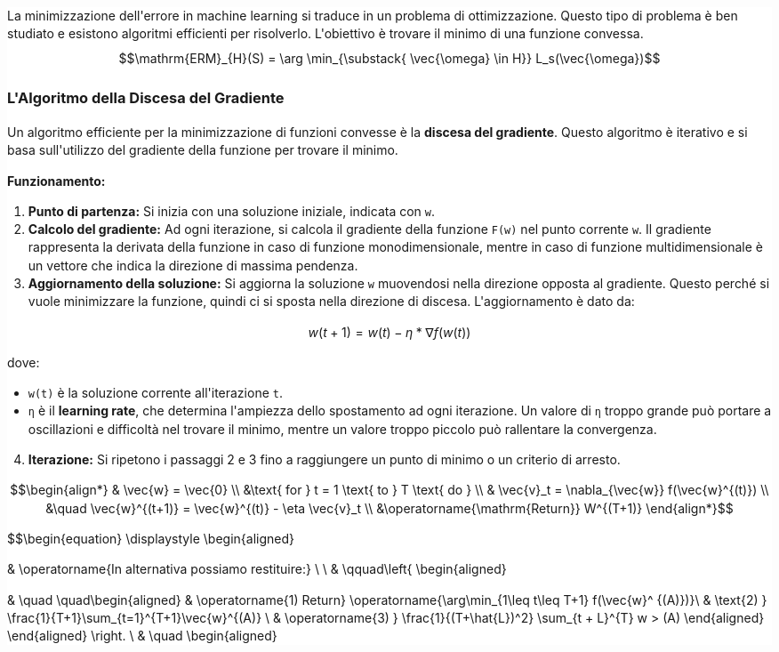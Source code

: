 La minimizzazione dell'errore in machine learning si traduce in un problema di ottimizzazione. Questo tipo di problema è ben studiato e esistono algoritmi efficienti per risolverlo. L'obiettivo è trovare il minimo di una funzione convessa.
$$\mathrm{ERM}_{H}(S) = \arg \min_{\substack{ \vec{\omega} \in H}} L_s(\vec{\omega})$$
### L'Algoritmo della Discesa del Gradiente

Un algoritmo efficiente per la minimizzazione di funzioni convesse è la **discesa del gradiente**. Questo algoritmo è iterativo e si basa sull'utilizzo del gradiente della funzione per trovare il minimo.

**Funzionamento:**

1. **Punto di partenza:** Si inizia con una soluzione iniziale, indicata con `w`.
2. **Calcolo del gradiente:** Ad ogni iterazione, si calcola il gradiente della funzione `F(w)` nel punto corrente `w`. Il gradiente rappresenta la derivata della funzione in caso di funzione monodimensionale, mentre in caso di funzione multidimensionale è un vettore che indica la direzione di massima pendenza.
3. **Aggiornamento della soluzione:** Si aggiorna la soluzione `w` muovendosi nella direzione opposta al gradiente. Questo perché si vuole minimizzare la funzione, quindi ci si sposta nella direzione di discesa. L'aggiornamento è dato da:

$$w(t+1) = w(t) - η * ∇f(w(t))$$

 dove:
 - `w(t)` è la soluzione corrente all'iterazione `t`.
 - `η` è il **learning rate**, che determina l'ampiezza dello spostamento ad ogni iterazione. Un valore di `η` troppo grande può portare a oscillazioni e difficoltà nel trovare il minimo, mentre un valore troppo piccolo può rallentare la convergenza.

4. **Iterazione:** Si ripetono i passaggi 2 e 3 fino a raggiungere un punto di minimo o un criterio di arresto.

$$\begin{align*}
& \vec{w} = \vec{0} \\
&\text{ for } t = 1 \text{ to } T \text{ do } \\
& \vec{v}_t = \nabla_{\vec{w}} f(\vec{w}^{(t)}) \\
&\quad \vec{w}^{(t+1)} = \vec{w}^{(t)} - \eta \vec{v}_t \\
&\operatorname{\mathrm{Return}} W^{(T+1)}
\end{align*}$$

$$\begin{equation}
\displaystyle \begin{aligned}

& \operatorname{In alternativa possiamo restituire:} \\
\\
& \qquad\left\{
\begin{aligned}

& \quad \quad\begin{aligned}
 & \operatorname{1) Return} \operatorname{\arg\min_{1\leq t\leq T+1} f(\vec{w}^ {(A)})}\\
 & \text{2) } \frac{1}{T+1}\sum_{t=1}^{T+1}\vec{w}^{(A)} \\
 & \operatorname{3) } \frac{1}{(T+\hat{L})^2} \sum_{t + L}^{T} w > (A)
\end{aligned}
\end{aligned}
\right. \\
& \quad \begin{aligned}
